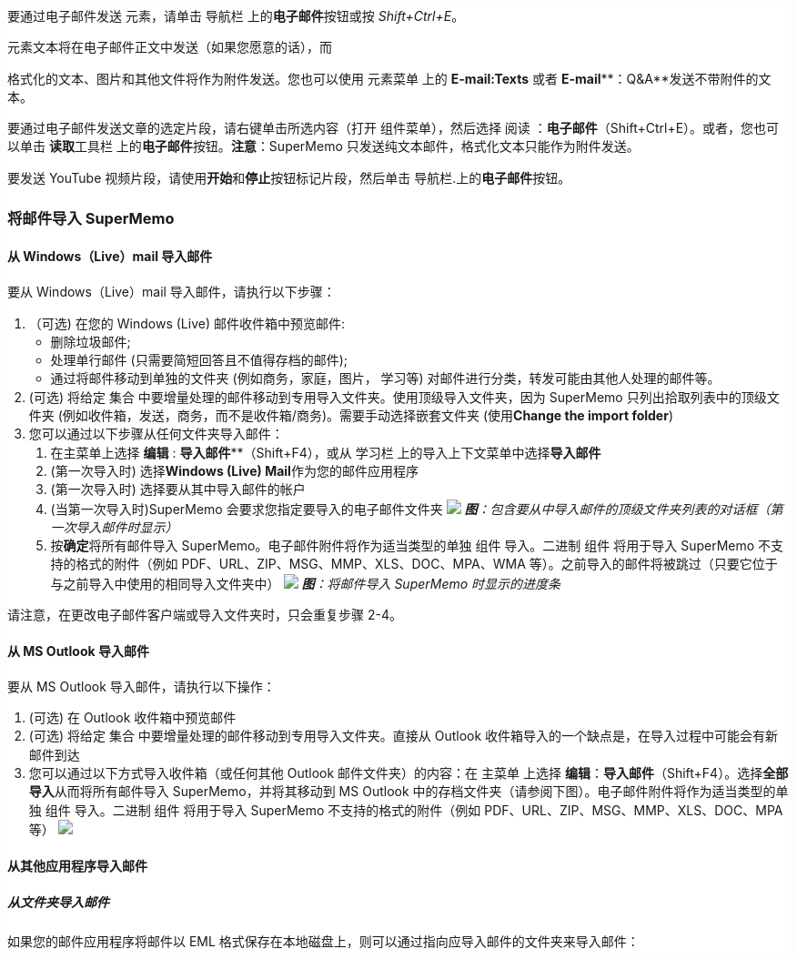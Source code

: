 要通过电子邮件发送 元素，请单击 导航栏 上的**电子邮件**按钮或按 _Shift+Ctrl+E_。

元素文本将在电子邮件正文中发送（如果您愿意的话），而

格式化的文本、图片和其他文件将作为附件发送。您也可以使用 元素菜单 上的 **E-mail:Texts** 或者 **E-mail****：Q&A**发送不带附件的文本。

要通过电子邮件发送文章的选定片段，请右键单击所选内容（打开 组件菜单），然后选择 阅读 ：**电子邮件**（Shift+Ctrl+E）。或者，您也可以单击 **读取**工具栏 上的**电子邮件**按钮。**注意**：SuperMemo 只发送纯文本邮件，格式化文本只能作为附件发送。

要发送 YouTube 视频片段，请使用**开始**和**停止**按钮标记片段，然后单击 导航栏.上的**电子邮件**按钮。

### 将邮件导入 SuperMemo

#### 从 Windows（Live）mail 导入邮件

要从 Windows（Live）mail 导入邮件，请执行以下步骤：

1. （可选) 在您的 Windows (Live) 邮件收件箱中预览邮件:
     - 删除垃圾邮件;
     - 处理单行邮件 (只需要简短回答且不值得存档的邮件);
     - 通过将邮件移动到单独的文件夹 (例如商务，家庭，图片， 学习等) 对邮件进行分类，转发可能由其他人处理的邮件等。
2. (可选) 将给定 集合 中要增量处理的邮件移动到专用导入文件夹。使用顶级导入文件夹，因为 SuperMemo 只列出拾取列表中的顶级文件夹 (例如收件箱，发送，商务，而不是收件箱/商务)。需要手动选择嵌套文件夹 (使用**Change the import folder**)
3. 您可以通过以下步骤从任何文件夹导入邮件：
      1. 在主菜单上选择 **编辑** : **导入邮件****（Shift+F4），或从 学习栏 上的导入上下文菜单中选择**导入邮件**
      2. (第一次导入时) 选择**Windows (Live) Mail**作为您的邮件应用程序
      3. (第一次导入时) 选择要从其中导入邮件的帐户
      4. (当第一次导入时)SuperMemo 会要求您指定要导入的电子邮件文件夹
	  ![](https://cdn.pkmer.cn/images/202308282114677.png!pkmer)
	  _**图**：包含要从中导入邮件的顶级文件夹列表的对话框（第一次导入邮件时显示）_
      5. 按**确定**将所有邮件导入 SuperMemo。电子邮件附件将作为适当类型的单独 组件 导入。二进制 组件 将用于导入 SuperMemo 不支持的格式的附件（例如 PDF、URL、ZIP、MSG、MMP、XLS、DOC、MPA、WMA 等）。之前导入的邮件将被跳过（只要它位于与之前导入中使用的相同导入文件夹中）
         ![](https://cdn.pkmer.cn/images/202308282115540.png!pkmer)
       _**图**：将邮件导入 SuperMemo 时显示的进度条_

请注意，在更改电子邮件客户端或导入文件夹时，只会重复步骤 2-4。

#### 从 MS Outlook 导入邮件

要从 MS Outlook 导入邮件，请执行以下操作：

1. (可选) 在 Outlook 收件箱中预览邮件
2. (可选) 将给定 集合 中要增量处理的邮件移动到专用导入文件夹。直接从 Outlook 收件箱导入的一个缺点是，在导入过程中可能会有新邮件到达
3. 您可以通过以下方式导入收件箱（或任何其他 Outlook 邮件文件夹）的内容：在 主菜单 上选择 **编辑**：**导入邮件**（Shift+F4）。选择**全部导入**从而将所有邮件导入 SuperMemo，并将其移动到 MS Outlook 中的存档文件夹（请参阅下图）。电子邮件附件将作为适当类型的单独 组件 导入。二进制 组件 将用于导入 SuperMemo 不支持的格式的附件（例如 PDF、URL、ZIP、MSG、MMP、XLS、DOC、MPA 等）
![](https://cdn.pkmer.cn/images/202308282115885.png!pkmer)

#### 从其他应用程序导入邮件

##### 从文件夹导入邮件

如果您的邮件应用程序将邮件以 EML 格式保存在本地磁盘上，则可以通过指向应导入邮件的文件夹来导入邮件：
